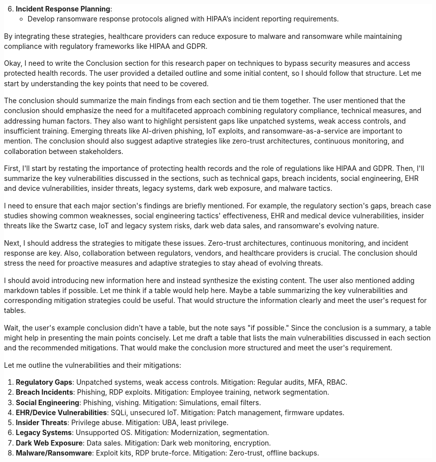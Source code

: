 6. **Incident Response Planning**:  
   - Develop ransomware response protocols aligned with HIPAA’s incident reporting requirements.  

By integrating these strategies, healthcare providers can reduce exposure to malware and ransomware while maintaining compliance with regulatory frameworks like HIPAA and GDPR.


Okay, I need to write the Conclusion section for this research paper on techniques to bypass security measures and access protected health records. The user provided a detailed outline and some initial content, so I should follow that structure. Let me start by understanding the key points that need to be covered.

The conclusion should summarize the main findings from each section and tie them together. The user mentioned that the conclusion should emphasize the need for a multifaceted approach combining regulatory compliance, technical measures, and addressing human factors. They also want to highlight persistent gaps like unpatched systems, weak access controls, and insufficient training. Emerging threats like AI-driven phishing, IoT exploits, and ransomware-as-a-service are important to mention. The conclusion should also suggest adaptive strategies like zero-trust architectures, continuous monitoring, and collaboration between stakeholders.

First, I'll start by restating the importance of protecting health records and the role of regulations like HIPAA and GDPR. Then, I'll summarize the key vulnerabilities discussed in the sections, such as technical gaps, breach incidents, social engineering, EHR and device vulnerabilities, insider threats, legacy systems, dark web exposure, and malware tactics. 

I need to ensure that each major section's findings are briefly mentioned. For example, the regulatory section's gaps, breach case studies showing common weaknesses, social engineering tactics' effectiveness, EHR and medical device vulnerabilities, insider threats like the Swartz case, IoT and legacy system risks, dark web data sales, and ransomware's evolving nature.

Next, I should address the strategies to mitigate these issues. Zero-trust architectures, continuous monitoring, and incident response are key. Also, collaboration between regulators, vendors, and healthcare providers is crucial. The conclusion should stress the need for proactive measures and adaptive strategies to stay ahead of evolving threats.

I should avoid introducing new information here and instead synthesize the existing content. The user also mentioned adding markdown tables if possible. Let me think if a table would help here. Maybe a table summarizing the key vulnerabilities and corresponding mitigation strategies could be useful. That would structure the information clearly and meet the user's request for tables.

Wait, the user's example conclusion didn't have a table, but the note says "if possible." Since the conclusion is a summary, a table might help in presenting the main points concisely. Let me draft a table that lists the main vulnerabilities discussed in each section and the recommended mitigations. That would make the conclusion more structured and meet the user's requirement.

Let me outline the vulnerabilities and their mitigations:

1. **Regulatory Gaps**: Unpatched systems, weak access controls. Mitigation: Regular audits, MFA, RBAC.
2. **Breach Incidents**: Phishing, RDP exploits. Mitigation: Employee training, network segmentation.
3. **Social Engineering**: Phishing, vishing. Mitigation: Simulations, email filters.
4. **EHR/Device Vulnerabilities**: SQLi, unsecured IoT. Mitigation: Patch management, firmware updates.
5. **Insider Threats**: Privilege abuse. Mitigation: UBA, least privilege.
6. **Legacy Systems**: Unsupported OS. Mitigation: Modernization, segmentation.
7. **Dark Web Exposure**: Data sales. Mitigation: Dark web monitoring, encryption.
8. **Malware/Ransomware**: Exploit kits, RDP brute-force. Mitigation: Zero-trust, offline backups.
